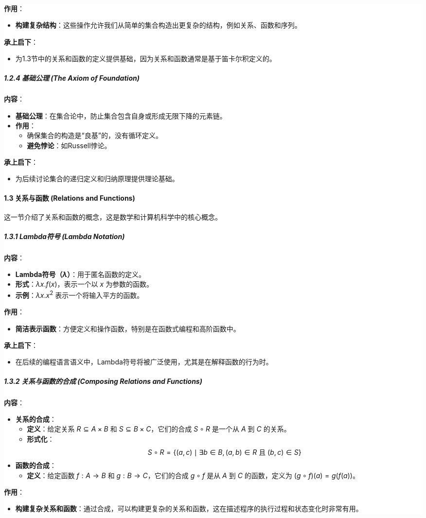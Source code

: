 **作用**：

- **构建复杂结构**：这些操作允许我们从简单的集合构造出更复杂的结构，例如关系、函数和序列。

**承上启下**：

- 为1.3节中的关系和函数的定义提供基础，因为关系和函数通常是基于笛卡尔积定义的。

##### 1.2.4 基础公理 (The Axiom of Foundation)

**内容**：

- **基础公理**：在集合论中，防止集合包含自身或形成无限下降的元素链。
- **作用**：
  - 确保集合的构造是“良基”的，没有循环定义。
  - **避免悖论**：如Russell悖论。

**承上启下**：

- 为后续讨论集合的递归定义和归纳原理提供理论基础。

#### 1.3 关系与函数 (Relations and Functions)

这一节介绍了关系和函数的概念，这是数学和计算机科学中的核心概念。

##### 1.3.1 Lambda符号 (Lambda Notation)

**内容**：

- **Lambda符号（$\lambda$）**：用于匿名函数的定义。
- **形式**：$\lambda x . f(x)$，表示一个以 $x$ 为参数的函数。
- **示例**：$\lambda x . x^2$ 表示一个将输入平方的函数。

**作用**：

- **简洁表示函数**：方便定义和操作函数，特别是在函数式编程和高阶函数中。

**承上启下**：

- 在后续的编程语言语义中，Lambda符号将被广泛使用，尤其是在解释函数的行为时。

##### 1.3.2 关系与函数的合成 (Composing Relations and Functions)

**内容**：

- **关系的合成**：
  - **定义**：给定关系 $R \subseteq A \times B$ 和 $S \subseteq B \times C$，它们的合成 $S \circ R$ 是一个从 $A$ 到 $C$ 的关系。
  - **形式化**：
    $$
    S \circ R = \{ (a, c) \mid \exists b \in B, (a, b) \in R \text{ 且 } (b, c) \in S \}
    $$
- **函数的合成**：
  - **定义**：给定函数 $f: A \rightarrow B$ 和 $g: B \rightarrow C$，它们的合成 $g \circ f$ 是从 $A$ 到 $C$ 的函数，定义为 $(g \circ f)(a) = g(f(a))$。

**作用**：

- **构建复杂关系和函数**：通过合成，可以构建更复杂的关系和函数，这在描述程序的执行过程和状态变化时非常有用。
